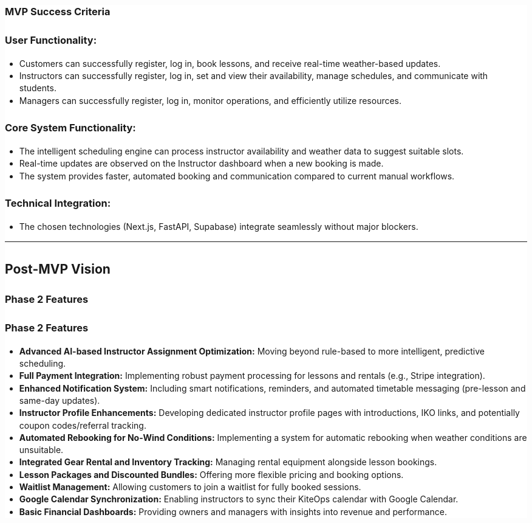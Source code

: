
### MVP Success Criteria

### User Functionality:

*   Customers can successfully register, log in, book lessons, and receive real-time weather-based updates.
*   Instructors can successfully register, log in, set and view their availability, manage schedules, and communicate with students.
*   Managers can successfully register, log in, monitor operations, and efficiently utilize resources.

### Core System Functionality:

*   The intelligent scheduling engine can process instructor availability and weather data to suggest suitable slots.
*   Real-time updates are observed on the Instructor dashboard when a new booking is made.
*   The system provides faster, automated booking and communication compared to current manual workflows.

### Technical Integration:

*   The chosen technologies (Next.js, FastAPI, Supabase) integrate seamlessly without major blockers.

---

## Post-MVP Vision

### Phase 2 Features

### Phase 2 Features

*   **Advanced AI-based Instructor Assignment Optimization:** Moving beyond rule-based to more intelligent, predictive scheduling.
*   **Full Payment Integration:** Implementing robust payment processing for lessons and rentals (e.g., Stripe integration).
*   **Enhanced Notification System:** Including smart notifications, reminders, and automated timetable messaging (pre-lesson and same-day updates).
*   **Instructor Profile Enhancements:** Developing dedicated instructor profile pages with introductions, IKO links, and potentially coupon codes/referral tracking.
*   **Automated Rebooking for No-Wind Conditions:** Implementing a system for automatic rebooking when weather conditions are unsuitable.
*   **Integrated Gear Rental and Inventory Tracking:** Managing rental equipment alongside lesson bookings.
*   **Lesson Packages and Discounted Bundles:** Offering more flexible pricing and booking options.
*   **Waitlist Management:** Allowing customers to join a waitlist for fully booked sessions.
*   **Google Calendar Synchronization:** Enabling instructors to sync their KiteOps calendar with Google Calendar.
*   **Basic Financial Dashboards:** Providing owners and managers with insights into revenue and performance.
